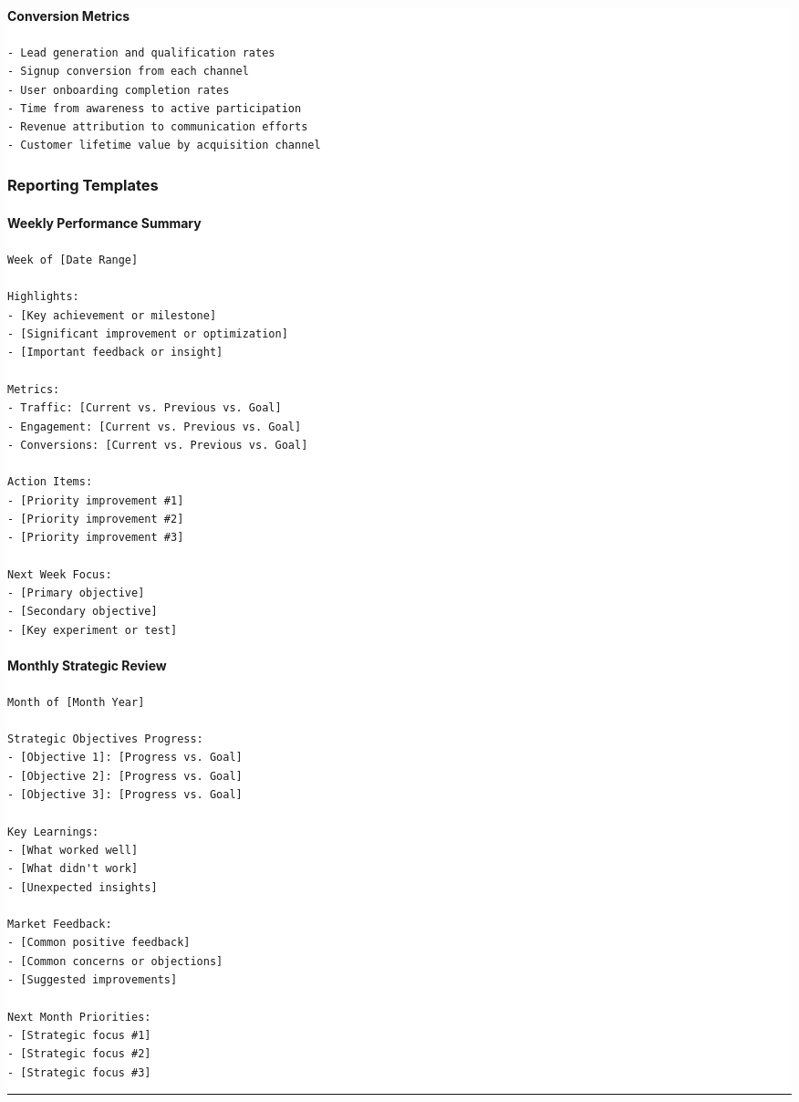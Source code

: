 #### Conversion Metrics
```
- Lead generation and qualification rates
- Signup conversion from each channel
- User onboarding completion rates
- Time from awareness to active participation
- Revenue attribution to communication efforts
- Customer lifetime value by acquisition channel
```

### Reporting Templates

#### Weekly Performance Summary
```
Week of [Date Range]

Highlights:
- [Key achievement or milestone]
- [Significant improvement or optimization]
- [Important feedback or insight]

Metrics:
- Traffic: [Current vs. Previous vs. Goal]
- Engagement: [Current vs. Previous vs. Goal]
- Conversions: [Current vs. Previous vs. Goal]

Action Items:
- [Priority improvement #1]
- [Priority improvement #2]
- [Priority improvement #3]

Next Week Focus:
- [Primary objective]
- [Secondary objective]
- [Key experiment or test]
```

#### Monthly Strategic Review
```
Month of [Month Year]

Strategic Objectives Progress:
- [Objective 1]: [Progress vs. Goal]
- [Objective 2]: [Progress vs. Goal]
- [Objective 3]: [Progress vs. Goal]

Key Learnings:
- [What worked well]
- [What didn't work]
- [Unexpected insights]

Market Feedback:
- [Common positive feedback]
- [Common concerns or objections]
- [Suggested improvements]

Next Month Priorities:
- [Strategic focus #1]
- [Strategic focus #2]
- [Strategic focus #3]
```

---